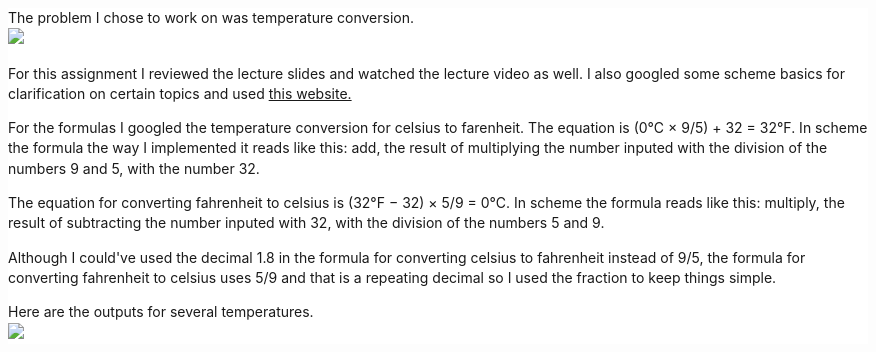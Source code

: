 The problem I chose to work on was temperature conversion. <br>
<img src= "https://user-images.githubusercontent.com/70915926/113604772-b62ed680-9613-11eb-9ab7-dc23cc039ca3.png" width="70%"/>


For this assignment I reviewed the lecture slides and watched the lecture video as well. I also googled some scheme basics for clarification on certain topics and used [this website.](https://courses.cs.washington.edu/courses/cse341/03wi/scheme/basics.html) <br>

For the formulas I googled the temperature conversion for celsius to farenheit. The equation is (0°C × 9/5) + 32 = 32°F. In scheme the formula the way I implemented it reads like this: add, the result of multiplying the number inputed with the division of the numbers 9 and 5, with the number 32. 

The equation for converting fahrenheit to celsius is (32°F − 32) × 5/9 = 0°C. In scheme the formula reads like this: multiply, the result of subtracting the number inputed with 32, with the division of the numbers 5 and 9.

Although I could've used the decimal 1.8 in the formula for converting celsius to fahrenheit instead of 9/5, the formula for converting fahrenheit to celsius uses 5/9 and that is a repeating decimal so I used the fraction to keep things simple.

Here are the outputs for several temperatures. <br>
<img src= "https://user-images.githubusercontent.com/70915926/113605200-51c04700-9614-11eb-9266-cfc784f41285.png" width="90%"/>
